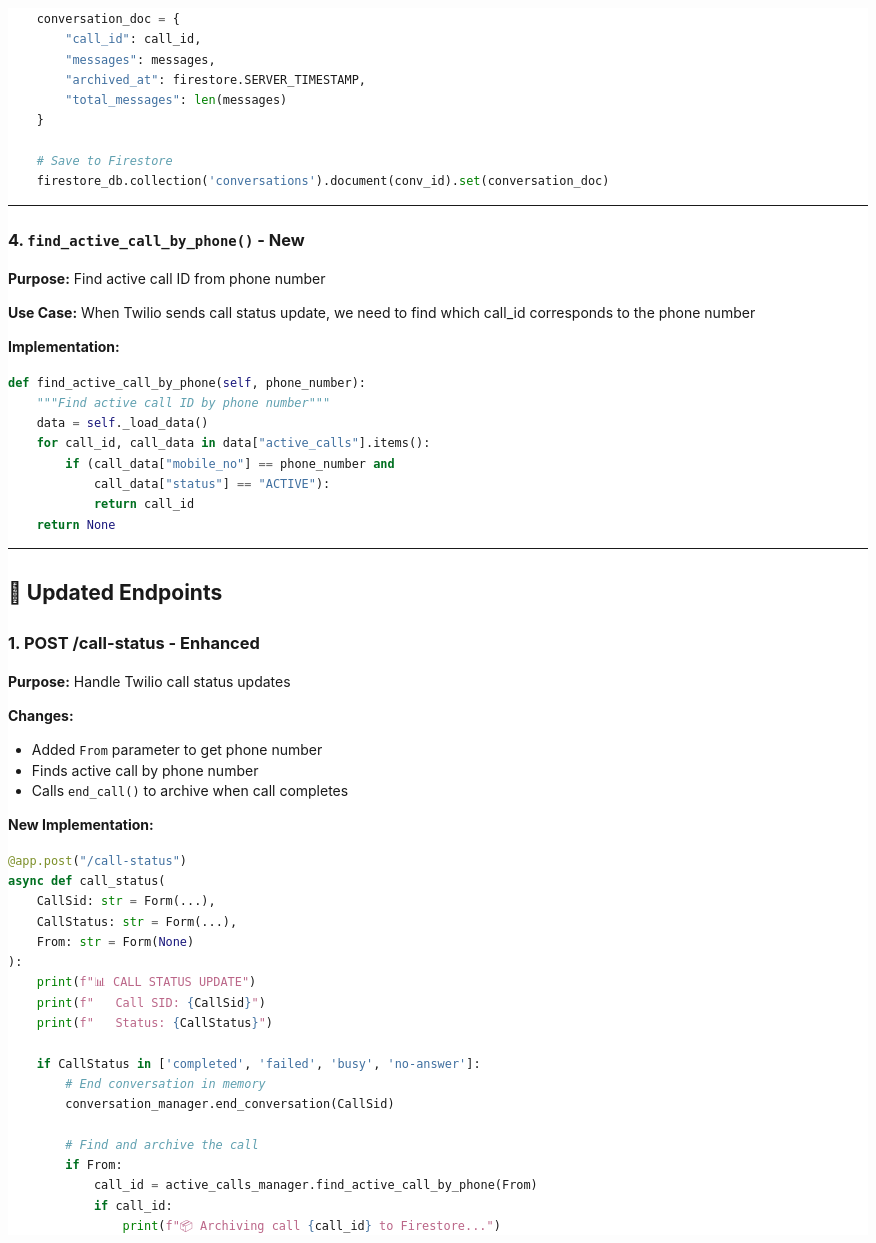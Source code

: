 ```python
    conversation_doc = {
        "call_id": call_id,
        "messages": messages,
        "archived_at": firestore.SERVER_TIMESTAMP,
        "total_messages": len(messages)
    }
    
    # Save to Firestore
    firestore_db.collection('conversations').document(conv_id).set(conversation_doc)
```

---

### 4. **`find_active_call_by_phone()`** - New

**Purpose:** Find active call ID from phone number

**Use Case:** When Twilio sends call status update, we need to find which call_id corresponds to the phone number

**Implementation:**
```python
def find_active_call_by_phone(self, phone_number):
    """Find active call ID by phone number"""
    data = self._load_data()
    for call_id, call_data in data["active_calls"].items():
        if (call_data["mobile_no"] == phone_number and 
            call_data["status"] == "ACTIVE"):
            return call_id
    return None
```

---

## 🔄 Updated Endpoints

### 1. **POST /call-status** - Enhanced

**Purpose:** Handle Twilio call status updates

**Changes:**
- Added `From` parameter to get phone number
- Finds active call by phone number
- Calls `end_call()` to archive when call completes

**New Implementation:**
```python
@app.post("/call-status")
async def call_status(
    CallSid: str = Form(...),
    CallStatus: str = Form(...),
    From: str = Form(None)
):
    print(f"📊 CALL STATUS UPDATE")
    print(f"   Call SID: {CallSid}")
    print(f"   Status: {CallStatus}")
    
    if CallStatus in ['completed', 'failed', 'busy', 'no-answer']:
        # End conversation in memory
        conversation_manager.end_conversation(CallSid)
        
        # Find and archive the call
        if From:
            call_id = active_calls_manager.find_active_call_by_phone(From)
            if call_id:
                print(f"📦 Archiving call {call_id} to Firestore...")
```